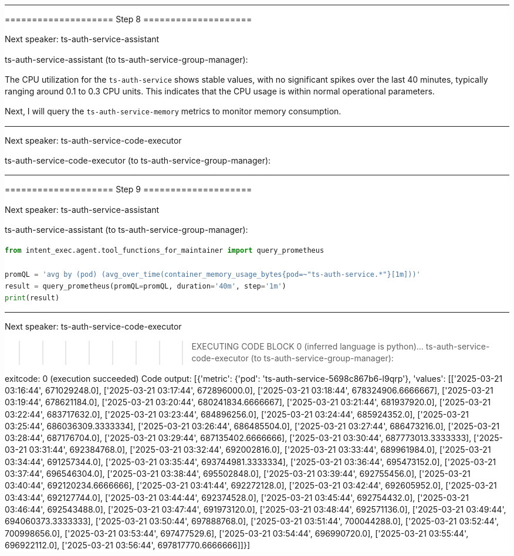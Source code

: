 
--------------------------------------------------------------------------------
==================== Step 8 ====================

Next speaker: ts-auth-service-assistant

ts-auth-service-assistant (to ts-auth-service-group-manager):

The CPU utilization for the `ts-auth-service` shows stable values, with no significant spikes over the last 40 minutes, typically ranging around 0.1 to 0.3 CPU units. This indicates that the CPU usage is within normal operational parameters.

Next, I will query the `ts-auth-service-memory` metrics to monitor memory consumption.

--------------------------------------------------------------------------------

Next speaker: ts-auth-service-code-executor

ts-auth-service-code-executor (to ts-auth-service-group-manager):



--------------------------------------------------------------------------------
==================== Step 9 ====================

Next speaker: ts-auth-service-assistant

ts-auth-service-assistant (to ts-auth-service-group-manager):

```python
from intent_exec.agent.tool_functions_for_maintainer import query_prometheus

promQL = 'avg by (pod) (avg_over_time(container_memory_usage_bytes{pod=~"ts-auth-service.*"}[1m]))'
result = query_prometheus(promQL=promQL, duration='40m', step='1m')
print(result)
```

--------------------------------------------------------------------------------

Next speaker: ts-auth-service-code-executor


>>>>>>>> EXECUTING CODE BLOCK 0 (inferred language is python)...
ts-auth-service-code-executor (to ts-auth-service-group-manager):

exitcode: 0 (execution succeeded)
Code output: 
[{'metric': {'pod': 'ts-auth-service-5698c867b6-l9qrp'}, 'values': [['2025-03-21 03:16:44', 671029248.0], ['2025-03-21 03:17:44', 672896000.0], ['2025-03-21 03:18:44', 678324906.6666667], ['2025-03-21 03:19:44', 678621184.0], ['2025-03-21 03:20:44', 680241834.6666667], ['2025-03-21 03:21:44', 681937920.0], ['2025-03-21 03:22:44', 683717632.0], ['2025-03-21 03:23:44', 684896256.0], ['2025-03-21 03:24:44', 685924352.0], ['2025-03-21 03:25:44', 686036309.3333334], ['2025-03-21 03:26:44', 686485504.0], ['2025-03-21 03:27:44', 686473216.0], ['2025-03-21 03:28:44', 687176704.0], ['2025-03-21 03:29:44', 687135402.6666666], ['2025-03-21 03:30:44', 687773013.3333333], ['2025-03-21 03:31:44', 692384768.0], ['2025-03-21 03:32:44', 692002816.0], ['2025-03-21 03:33:44', 689961984.0], ['2025-03-21 03:34:44', 691257344.0], ['2025-03-21 03:35:44', 693744981.3333334], ['2025-03-21 03:36:44', 695473152.0], ['2025-03-21 03:37:44', 696546304.0], ['2025-03-21 03:38:44', 695502848.0], ['2025-03-21 03:39:44', 692755456.0], ['2025-03-21 03:40:44', 692120234.6666666], ['2025-03-21 03:41:44', 692272128.0], ['2025-03-21 03:42:44', 692605952.0], ['2025-03-21 03:43:44', 692127744.0], ['2025-03-21 03:44:44', 692374528.0], ['2025-03-21 03:45:44', 692754432.0], ['2025-03-21 03:46:44', 692543488.0], ['2025-03-21 03:47:44', 691973120.0], ['2025-03-21 03:48:44', 692571136.0], ['2025-03-21 03:49:44', 694060373.3333333], ['2025-03-21 03:50:44', 697888768.0], ['2025-03-21 03:51:44', 700044288.0], ['2025-03-21 03:52:44', 700998656.0], ['2025-03-21 03:53:44', 697477529.6], ['2025-03-21 03:54:44', 696990720.0], ['2025-03-21 03:55:44', 696922112.0], ['2025-03-21 03:56:44', 697817770.6666666]]}]
